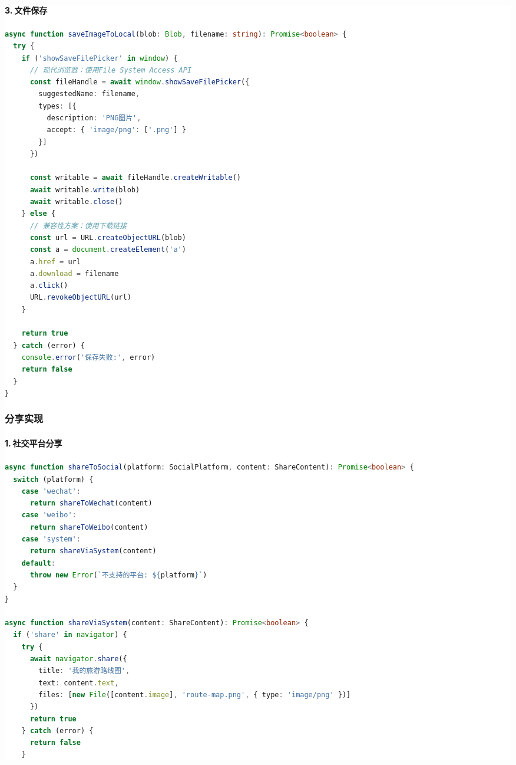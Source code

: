 #### 3. 文件保存
```typescript
async function saveImageToLocal(blob: Blob, filename: string): Promise<boolean> {
  try {
    if ('showSaveFilePicker' in window) {
      // 现代浏览器：使用File System Access API
      const fileHandle = await window.showSaveFilePicker({
        suggestedName: filename,
        types: [{
          description: 'PNG图片',
          accept: { 'image/png': ['.png'] }
        }]
      })
      
      const writable = await fileHandle.createWritable()
      await writable.write(blob)
      await writable.close()
    } else {
      // 兼容性方案：使用下载链接
      const url = URL.createObjectURL(blob)
      const a = document.createElement('a')
      a.href = url
      a.download = filename
      a.click()
      URL.revokeObjectURL(url)
    }
    
    return true
  } catch (error) {
    console.error('保存失败:', error)
    return false
  }
}
```

### 分享实现

#### 1. 社交平台分享
```typescript
async function shareToSocial(platform: SocialPlatform, content: ShareContent): Promise<boolean> {
  switch (platform) {
    case 'wechat':
      return shareToWechat(content)
    case 'weibo':
      return shareToWeibo(content)
    case 'system':
      return shareViaSystem(content)
    default:
      throw new Error(`不支持的平台: ${platform}`)
  }
}

async function shareViaSystem(content: ShareContent): Promise<boolean> {
  if ('share' in navigator) {
    try {
      await navigator.share({
        title: '我的旅游路线图',
        text: content.text,
        files: [new File([content.image], 'route-map.png', { type: 'image/png' })]
      })
      return true
    } catch (error) {
      return false
    }
```